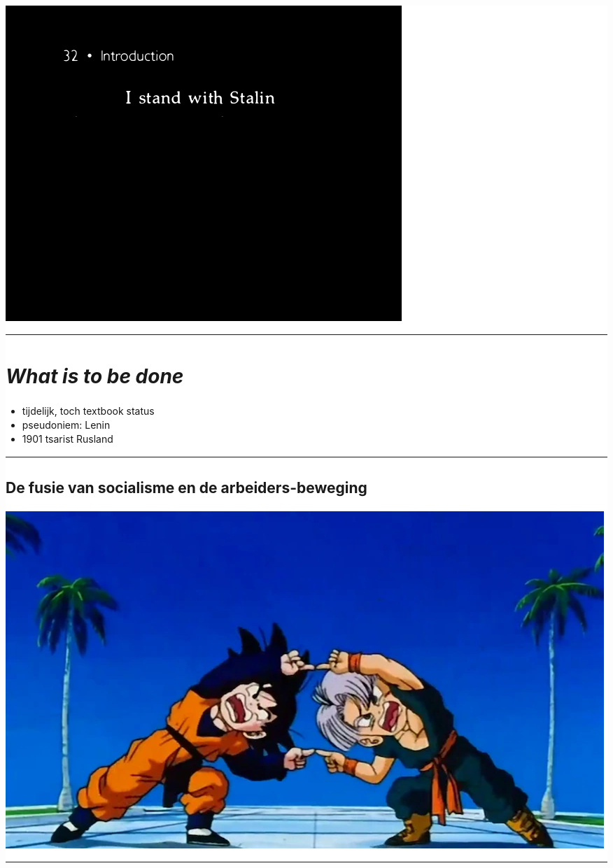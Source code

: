 ![#IStandWithStalin](imgs/stalin.png)

---
# _What is to be done_
- tijdelijk, toch textbook status
- pseudoniem: Lenin
- 1901 tsarist Rusland

---

## De fusie van socialisme en de arbeiders-beweging

![bg right](imgs/fusie.webp)

---